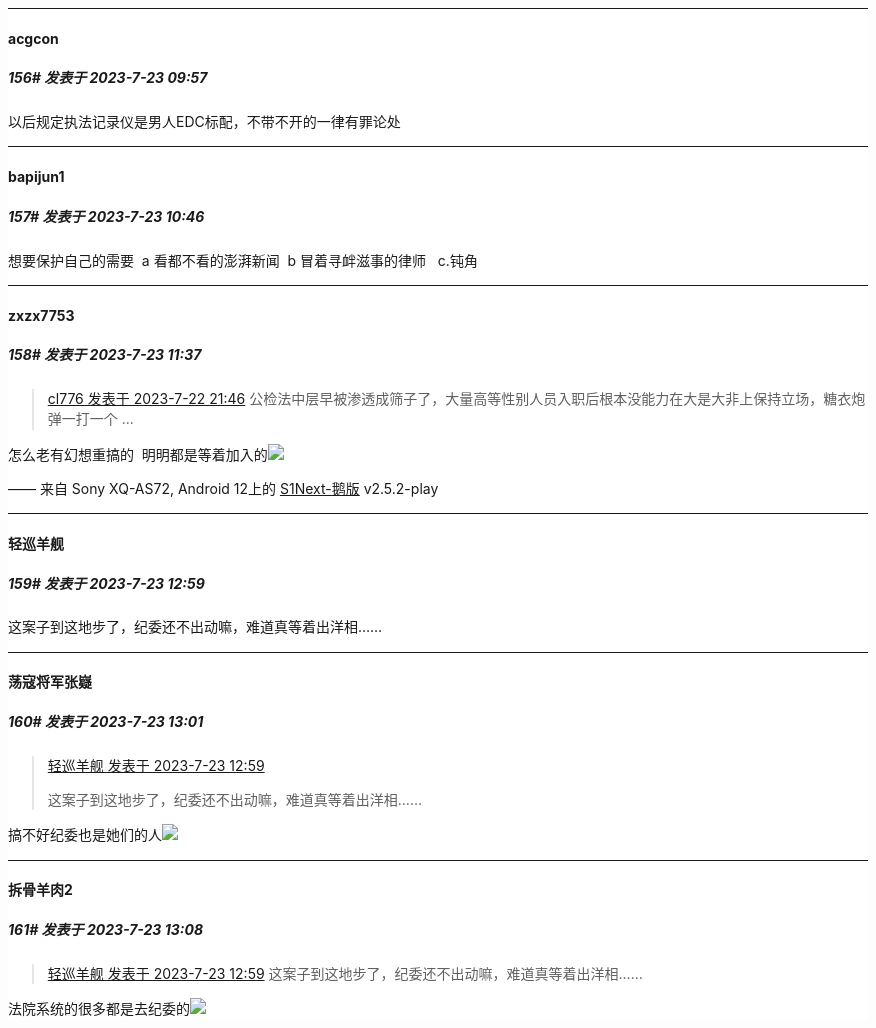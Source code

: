 *****

####  acgcon  
##### 156#       发表于 2023-7-23 09:57

以后规定执法记录仪是男人EDC标配，不带不开的一律有罪论处


*****

####  bapijun1  
##### 157#       发表于 2023-7-23 10:46

想要保护自己的需要  a 看都不看的澎湃新闻  b 冒着寻衅滋事的律师   c.钝角


*****

####  zxzx7753  
##### 158#       发表于 2023-7-23 11:37

<blockquote><a href="httphttps://bbs.saraba1st.com/2b/forum.php?mod=redirect&amp;goto=findpost&amp;pid=61753757&amp;ptid=2145243" target="_blank">cl776 发表于 2023-7-22 21:46</a>
公检法中层早被渗透成筛子了，大量高等性别人员入职后根本没能力在大是大非上保持立场，糖衣炮弹一打一个 ...</blockquote>
怎么老有幻想重搞的  明明都是等着加入的<img src="https://static.saraba1st.com/image/smiley/face2017/067.png" referrerpolicy="no-referrer">

—— 来自 Sony XQ-AS72, Android 12上的 [S1Next-鹅版](https://github.com/ykrank/S1-Next/releases) v2.5.2-play


*****

####  轻巡羊舰  
##### 159#       发表于 2023-7-23 12:59

这案子到这地步了，纪委还不出动嘛，难道真等着出洋相……

*****

####  荡寇将军张嶷  
##### 160#       发表于 2023-7-23 13:01

<blockquote><a href="httphttps://bbs.saraba1st.com/2b/forum.php?mod=redirect&amp;goto=findpost&amp;pid=61758377&amp;ptid=2145243" target="_blank">轻巡羊舰 发表于 2023-7-23 12:59</a>

这案子到这地步了，纪委还不出动嘛，难道真等着出洋相……</blockquote>
搞不好纪委也是她们的人<img src="https://static.saraba1st.com/image/smiley/face2017/002.png" referrerpolicy="no-referrer">


*****

####  拆骨羊肉2  
##### 161#       发表于 2023-7-23 13:08

<blockquote><a href="httphttps://bbs.saraba1st.com/2b/forum.php?mod=redirect&amp;goto=findpost&amp;pid=61758377&amp;ptid=2145243" target="_blank">轻巡羊舰 发表于 2023-7-23 12:59</a>
这案子到这地步了，纪委还不出动嘛，难道真等着出洋相……</blockquote>
法院系统的很多都是去纪委的<img src="https://static.saraba1st.com/image/smiley/face2017/044.png" referrerpolicy="no-referrer">

